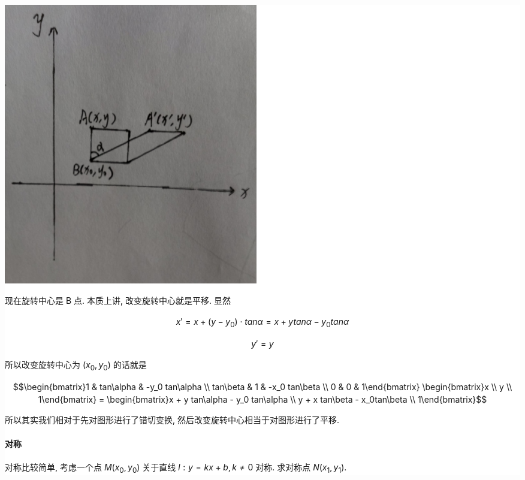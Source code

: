 ![img166](./images/img166.png)

现在旋转中心是 B 点. 本质上讲, 改变旋转中心就是平移. 显然

$$x' = x + (y - y_0)\cdot tan\alpha = x + y tan\alpha - y_0 tan\alpha$$

$$y' = y$$

所以改变旋转中心为 $(x_0, y_0)$ 的话就是

$$\begin{bmatrix}1 & tan\alpha & -y_0 tan\alpha \\ tan\beta & 1 & -x_0 tan\beta \\ 0 & 0 & 1\end{bmatrix} \begin{bmatrix}x \\ y \\ 1\end{bmatrix} = \begin{bmatrix}x + y tan\alpha - y_0 tan\alpha \\ y + x tan\beta - x_0tan\beta \\ 1\end{bmatrix}$$

所以其实我们相对于先对图形进行了错切变换, 然后改变旋转中心相当于对图形进行了平移.



#### 对称

对称比较简单, 考虑一个点 $M(x_0, y_0)$ 关于直线 $l: y = kx +b, k \not= 0$ 对称. 求对称点 $N(x_1, y_1)$.
